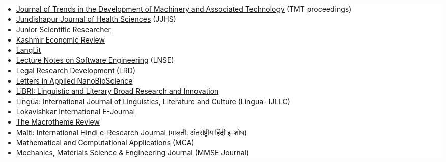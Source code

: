 * [Journal of Trends in the Development of Machinery and Associated Technology](http://www.tmt.unze.ba/proceedings2014.php) (TMT proceedings)
* [Jundishapur Journal of Health Sciences](http://jjhsci.com/) (JJHS)
* [Junior Scientific Researcher](http://www.jsrpublishing.com/)
* [Kashmir Economic Review](http://ker.ajku.edu.pk/)
* [LangLit](http://www.langlit.org/)
* [Lecture Notes on Software Engineering](http://www.lnse.org/) (LNSE)
* [Legal Research Development](http://lrdjournal.com/) (LRD)
* [Letters in Applied NanoBioScience](http://nanobioletters.com/)
* [LiBRI: Linguistic and Literary Broad Research and Innovation](http://www.edusoft.ro/brain/index.php/libri)
* [Lingua: International Journal of Linguistics, Literature and Culture](http://ijllc.eu/) (Lingua- IJLLC)
* [Lokavishkar International E-Journal](http://liirj.org/)
* [The Macrotheme Review](http://macrotheme.com/home)
* [Malti: International Hindi e-Research Journal](http://www.maltihindijournal.info/) (मालती: अंतर्राष्ट्रीय हिंदी इ-शोध)
* [Mathematical and Computational Applications](http://mcajournal.cbu.edu.tr/) (MCA)
* [Mechanics, Materials Science & Engineering Journal](http://mmse.xyz/en/) (MMSE Journal)
